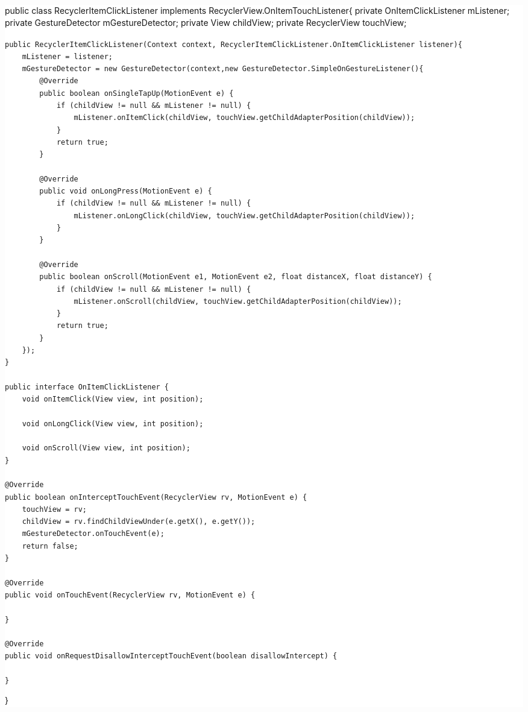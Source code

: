public class RecyclerItemClickListener implements RecyclerView.OnItemTouchListener{
    private OnItemClickListener mListener;
    private GestureDetector mGestureDetector;
    private View childView;
    private RecyclerView touchView;

    public RecyclerItemClickListener(Context context, RecyclerItemClickListener.OnItemClickListener listener){
        mListener = listener;
        mGestureDetector = new GestureDetector(context,new GestureDetector.SimpleOnGestureListener(){
            @Override
            public boolean onSingleTapUp(MotionEvent e) {
                if (childView != null && mListener != null) {
                    mListener.onItemClick(childView, touchView.getChildAdapterPosition(childView));
                }
                return true;
            }

            @Override
            public void onLongPress(MotionEvent e) {
                if (childView != null && mListener != null) {
                    mListener.onLongClick(childView, touchView.getChildAdapterPosition(childView));
                }
            }

            @Override
            public boolean onScroll(MotionEvent e1, MotionEvent e2, float distanceX, float distanceY) {
                if (childView != null && mListener != null) {
                    mListener.onScroll(childView, touchView.getChildAdapterPosition(childView));
                }
                return true;
            }
        });
    }

    public interface OnItemClickListener {
        void onItemClick(View view, int position);

        void onLongClick(View view, int position);

        void onScroll(View view, int position);
    }

    @Override
    public boolean onInterceptTouchEvent(RecyclerView rv, MotionEvent e) {
        touchView = rv;
        childView = rv.findChildViewUnder(e.getX(), e.getY());
        mGestureDetector.onTouchEvent(e);
        return false;
    }

    @Override
    public void onTouchEvent(RecyclerView rv, MotionEvent e) {

    }

    @Override
    public void onRequestDisallowInterceptTouchEvent(boolean disallowIntercept) {

    }

}


